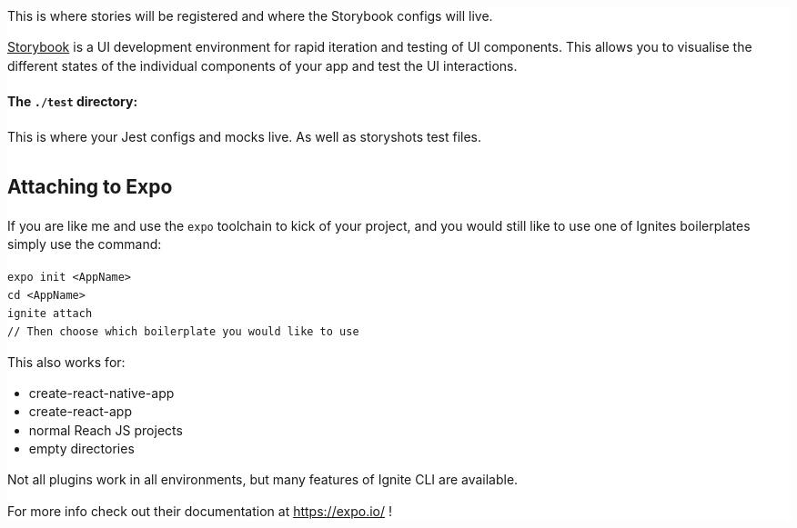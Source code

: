 This is where stories will be registered and where the Storybook configs will live.

[Storybook](https://storybook.js.org/basics/guide-react-native/) is a UI development environment for rapid iteration and testing of UI components. This allows you to visualise the different states of the individual components of your app and test the UI interactions.

#### The `./test` directory:

This is where your Jest configs and mocks live. As well as storyshots test files.

## Attaching to Expo

If you are like me and use the `expo` toolchain to kick of your project, and you would still like to use one of Ignites boilerplates simply use the command:

```
expo init <AppName>
cd <AppName>
ignite attach
// Then choose which boilerplate you would like to use
```

This also works for:

- create-react-native-app
- create-react-app
- normal Reach JS projects
- empty directories

Not all plugins work in all environments, but many features of Ignite CLI are available.

For more info check out their documentation at https://expo.io/ !
